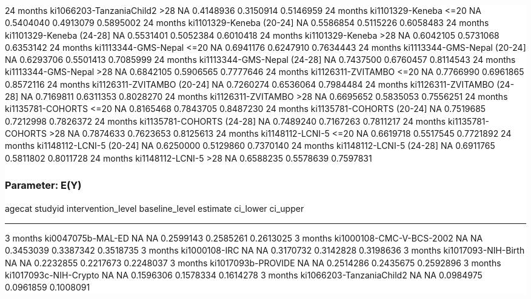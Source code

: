 24 months   ki1066203-TanzaniaChild2   >28                  NA                0.4148936   0.3150914   0.5146959
24 months   ki1101329-Keneba           <=20                 NA                0.5404040   0.4913079   0.5895002
24 months   ki1101329-Keneba           (20-24]              NA                0.5586854   0.5115226   0.6058483
24 months   ki1101329-Keneba           (24-28]              NA                0.5531401   0.5052384   0.6010418
24 months   ki1101329-Keneba           >28                  NA                0.6042105   0.5731068   0.6353142
24 months   ki1113344-GMS-Nepal        <=20                 NA                0.6941176   0.6247910   0.7634443
24 months   ki1113344-GMS-Nepal        (20-24]              NA                0.6293706   0.5501413   0.7085999
24 months   ki1113344-GMS-Nepal        (24-28]              NA                0.7437500   0.6760457   0.8114543
24 months   ki1113344-GMS-Nepal        >28                  NA                0.6842105   0.5906565   0.7777646
24 months   ki1126311-ZVITAMBO         <=20                 NA                0.7766990   0.6961865   0.8572116
24 months   ki1126311-ZVITAMBO         (20-24]              NA                0.7260274   0.6536064   0.7984484
24 months   ki1126311-ZVITAMBO         (24-28]              NA                0.7169811   0.6311353   0.8028270
24 months   ki1126311-ZVITAMBO         >28                  NA                0.6695652   0.5835053   0.7556251
24 months   ki1135781-COHORTS          <=20                 NA                0.8165468   0.7843705   0.8487230
24 months   ki1135781-COHORTS          (20-24]              NA                0.7519685   0.7212998   0.7826372
24 months   ki1135781-COHORTS          (24-28]              NA                0.7489240   0.7167263   0.7811217
24 months   ki1135781-COHORTS          >28                  NA                0.7874633   0.7623653   0.8125613
24 months   ki1148112-LCNI-5           <=20                 NA                0.6619718   0.5517545   0.7721892
24 months   ki1148112-LCNI-5           (20-24]              NA                0.6250000   0.5129860   0.7370140
24 months   ki1148112-LCNI-5           (24-28]              NA                0.6911765   0.5811802   0.8011728
24 months   ki1148112-LCNI-5           >28                  NA                0.6588235   0.5578639   0.7597831


### Parameter: E(Y)


agecat      studyid                    intervention_level   baseline_level     estimate    ci_lower    ci_upper
----------  -------------------------  -------------------  ---------------  ----------  ----------  ----------
3 months    ki0047075b-MAL-ED          NA                   NA                0.2599143   0.2585261   0.2613025
3 months    ki1000108-CMC-V-BCS-2002   NA                   NA                0.3453039   0.3387342   0.3518735
3 months    ki1000108-IRC              NA                   NA                0.3170732   0.3142828   0.3198636
3 months    ki1017093-NIH-Birth        NA                   NA                0.2232855   0.2217673   0.2248037
3 months    ki1017093b-PROVIDE         NA                   NA                0.2514286   0.2435675   0.2592896
3 months    ki1017093c-NIH-Crypto      NA                   NA                0.1596306   0.1578334   0.1614278
3 months    ki1066203-TanzaniaChild2   NA                   NA                0.0984975   0.0961859   0.1008091